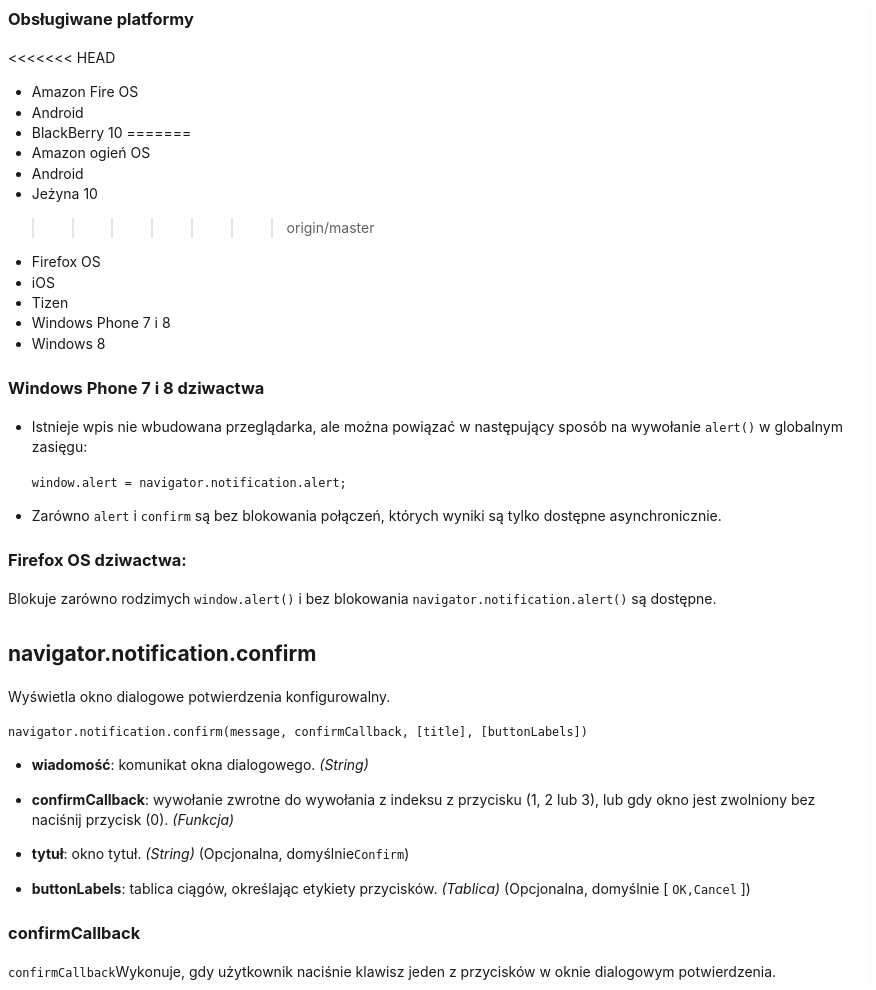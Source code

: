 
### Obsługiwane platformy

<<<<<<< HEAD
*   Amazon Fire OS
*   Android
*   BlackBerry 10
=======
*   Amazon ogień OS
*   Android
*   Jeżyna 10
>>>>>>> origin/master
*   Firefox OS
*   iOS
*   Tizen
*   Windows Phone 7 i 8
*   Windows 8

### Windows Phone 7 i 8 dziwactwa

*   Istnieje wpis nie wbudowana przeglądarka, ale można powiązać w następujący sposób na wywołanie `alert()` w globalnym zasięgu:
    
        window.alert = navigator.notification.alert;
        

*   Zarówno `alert` i `confirm` są bez blokowania połączeń, których wyniki są tylko dostępne asynchronicznie.

### Firefox OS dziwactwa:

Blokuje zarówno rodzimych `window.alert()` i bez blokowania `navigator.notification.alert()` są dostępne.

## navigator.notification.confirm

Wyświetla okno dialogowe potwierdzenia konfigurowalny.

    navigator.notification.confirm(message, confirmCallback, [title], [buttonLabels])
    

*   **wiadomość**: komunikat okna dialogowego. *(String)*

*   **confirmCallback**: wywołanie zwrotne do wywołania z indeksu z przycisku (1, 2 lub 3), lub gdy okno jest zwolniony bez naciśnij przycisk (0). *(Funkcja)*

*   **tytuł**: okno tytuł. *(String)* (Opcjonalna, domyślnie`Confirm`)

*   **buttonLabels**: tablica ciągów, określając etykiety przycisków. *(Tablica)* (Opcjonalna, domyślnie [ `OK,Cancel` ])

### confirmCallback

`confirmCallback`Wykonuje, gdy użytkownik naciśnie klawisz jeden z przycisków w oknie dialogowym potwierdzenia.
